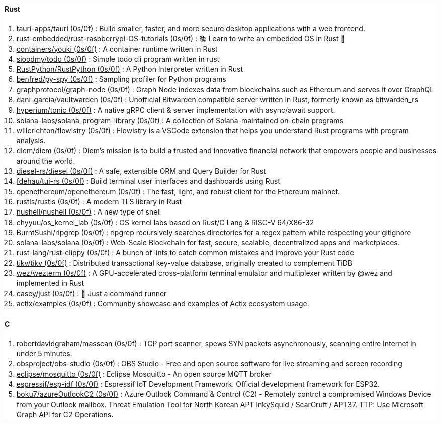 #### Rust
1. [tauri-apps/tauri (0s/0f)](https://github.com/tauri-apps/tauri) : Build smaller, faster, and more secure desktop applications with a web frontend.
2. [rust-embedded/rust-raspberrypi-OS-tutorials (0s/0f)](https://github.com/rust-embedded/rust-raspberrypi-OS-tutorials) : 📚 Learn to write an embedded OS in Rust 🦀
3. [containers/youki (0s/0f)](https://github.com/containers/youki) : A container runtime written in Rust
4. [sioodmy/todo (0s/0f)](https://github.com/sioodmy/todo) : Simple todo cli program written in rust
5. [RustPython/RustPython (0s/0f)](https://github.com/RustPython/RustPython) : A Python Interpreter written in Rust
6. [benfred/py-spy (0s/0f)](https://github.com/benfred/py-spy) : Sampling profiler for Python programs
7. [graphprotocol/graph-node (0s/0f)](https://github.com/graphprotocol/graph-node) : Graph Node indexes data from blockchains such as Ethereum and serves it over GraphQL
8. [dani-garcia/vaultwarden (0s/0f)](https://github.com/dani-garcia/vaultwarden) : Unofficial Bitwarden compatible server written in Rust, formerly known as bitwarden_rs
9. [hyperium/tonic (0s/0f)](https://github.com/hyperium/tonic) : A native gRPC client & server implementation with async/await support.
10. [solana-labs/solana-program-library (0s/0f)](https://github.com/solana-labs/solana-program-library) : A collection of Solana-maintained on-chain programs
11. [willcrichton/flowistry (0s/0f)](https://github.com/willcrichton/flowistry) : Flowistry is a VSCode extension that helps you understand Rust programs with program analysis.
12. [diem/diem (0s/0f)](https://github.com/diem/diem) : Diem’s mission is to build a trusted and innovative financial network that empowers people and businesses around the world.
13. [diesel-rs/diesel (0s/0f)](https://github.com/diesel-rs/diesel) : A safe, extensible ORM and Query Builder for Rust
14. [fdehau/tui-rs (0s/0f)](https://github.com/fdehau/tui-rs) : Build terminal user interfaces and dashboards using Rust
15. [openethereum/openethereum (0s/0f)](https://github.com/openethereum/openethereum) : The fast, light, and robust client for the Ethereum mainnet.
16. [rustls/rustls (0s/0f)](https://github.com/rustls/rustls) : A modern TLS library in Rust
17. [nushell/nushell (0s/0f)](https://github.com/nushell/nushell) : A new type of shell
18. [chyyuu/os_kernel_lab (0s/0f)](https://github.com/chyyuu/os_kernel_lab) : OS kernel labs based on Rust/C Lang & RISC-V 64/X86-32
19. [BurntSushi/ripgrep (0s/0f)](https://github.com/BurntSushi/ripgrep) : ripgrep recursively searches directories for a regex pattern while respecting your gitignore
20. [solana-labs/solana (0s/0f)](https://github.com/solana-labs/solana) : Web-Scale Blockchain for fast, secure, scalable, decentralized apps and marketplaces.
21. [rust-lang/rust-clippy (0s/0f)](https://github.com/rust-lang/rust-clippy) : A bunch of lints to catch common mistakes and improve your Rust code
22. [tikv/tikv (0s/0f)](https://github.com/tikv/tikv) : Distributed transactional key-value database, originally created to complement TiDB
23. [wez/wezterm (0s/0f)](https://github.com/wez/wezterm) : A GPU-accelerated cross-platform terminal emulator and multiplexer written by @wez and implemented in Rust
24. [casey/just (0s/0f)](https://github.com/casey/just) : 🤖 Just a command runner
25. [actix/examples (0s/0f)](https://github.com/actix/examples) : Community showcase and examples of Actix ecosystem usage.

#### C
1. [robertdavidgraham/masscan (0s/0f)](https://github.com/robertdavidgraham/masscan) : TCP port scanner, spews SYN packets asynchronously, scanning entire Internet in under 5 minutes.
2. [obsproject/obs-studio (0s/0f)](https://github.com/obsproject/obs-studio) : OBS Studio - Free and open source software for live streaming and screen recording
3. [eclipse/mosquitto (0s/0f)](https://github.com/eclipse/mosquitto) : Eclipse Mosquitto - An open source MQTT broker
4. [espressif/esp-idf (0s/0f)](https://github.com/espressif/esp-idf) : Espressif IoT Development Framework. Official development framework for ESP32.
5. [boku7/azureOutlookC2 (0s/0f)](https://github.com/boku7/azureOutlookC2) : Azure Outlook Command & Control (C2) - Remotely control a compromised Windows Device from your Outlook mailbox. Threat Emulation Tool for North Korean APT InkySquid / ScarCruft / APT37. TTP: Use Microsoft Graph API for C2 Operations.
